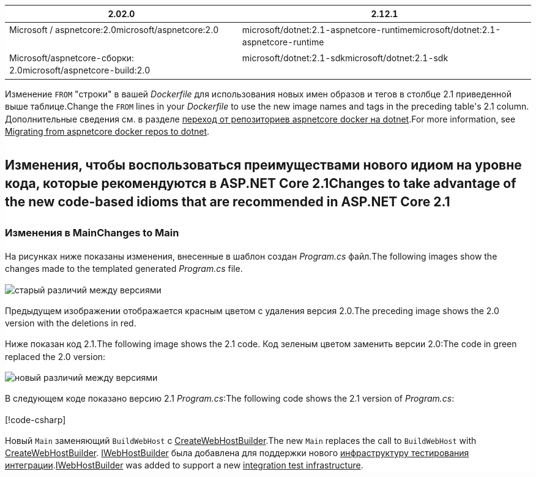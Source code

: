|<span data-ttu-id="7544e-159">2.0</span><span class="sxs-lookup"><span data-stu-id="7544e-159">2.0</span></span>      |<span data-ttu-id="7544e-160">2.1</span><span class="sxs-lookup"><span data-stu-id="7544e-160">2.1</span></span>      |
|---------|---------|
|<span data-ttu-id="7544e-161">Microsoft / aspnetcore:2.0</span><span class="sxs-lookup"><span data-stu-id="7544e-161">microsoft/aspnetcore:2.0</span></span>        |<span data-ttu-id="7544e-162">microsoft/dotnet:2.1-aspnetcore-runtime</span><span class="sxs-lookup"><span data-stu-id="7544e-162">microsoft/dotnet:2.1-aspnetcore-runtime</span></span> |
|<span data-ttu-id="7544e-163">Microsoft/aspnetcore-сборки: 2.0</span><span class="sxs-lookup"><span data-stu-id="7544e-163">microsoft/aspnetcore-build:2.0</span></span>  |<span data-ttu-id="7544e-164">microsoft/dotnet:2.1-sdk</span><span class="sxs-lookup"><span data-stu-id="7544e-164">microsoft/dotnet:2.1-sdk</span></span> |

<span data-ttu-id="7544e-165">Изменение `FROM` "строки" в вашей *Dockerfile* для использования новых имен образов и тегов в столбце 2.1 приведенной выше таблице.</span><span class="sxs-lookup"><span data-stu-id="7544e-165">Change the `FROM` lines in your *Dockerfile* to use the new image names and tags in the preceding table's 2.1 column.</span></span> <span data-ttu-id="7544e-166">Дополнительные сведения см. в разделе [переход от репозиториев aspnetcore docker на dotnet](https://github.com/aspnet/Announcements/issues/298).</span><span class="sxs-lookup"><span data-stu-id="7544e-166">For more information, see [Migrating from aspnetcore docker repos to dotnet](https://github.com/aspnet/Announcements/issues/298).</span></span>

## <a name="changes-to-take-advantage-of-the-new-code-based-idioms-that-are-recommended-in-aspnet-core-21"></a><span data-ttu-id="7544e-167">Изменения, чтобы воспользоваться преимуществами нового идиом на уровне кода, которые рекомендуются в ASP.NET Core 2.1</span><span class="sxs-lookup"><span data-stu-id="7544e-167">Changes to take advantage of the new code-based idioms that are recommended in ASP.NET Core 2.1</span></span>

### <a name="changes-to-main"></a><span data-ttu-id="7544e-168">Изменения в Main</span><span class="sxs-lookup"><span data-stu-id="7544e-168">Changes to Main</span></span>

<span data-ttu-id="7544e-169">На рисунках ниже показаны изменения, внесенные в шаблон создан *Program.cs* файл.</span><span class="sxs-lookup"><span data-stu-id="7544e-169">The following images show the changes made to the templated generated *Program.cs* file.</span></span>

![старый различий между версиями](20_21/_static/main20.png)

<span data-ttu-id="7544e-171">Предыдущем изображении отображается красным цветом с удаления версия 2.0.</span><span class="sxs-lookup"><span data-stu-id="7544e-171">The preceding image shows the 2.0 version with the deletions in red.</span></span>

<span data-ttu-id="7544e-172">Ниже показан код 2.1.</span><span class="sxs-lookup"><span data-stu-id="7544e-172">The following image shows the 2.1 code.</span></span> <span data-ttu-id="7544e-173">Код зеленым цветом заменить версии 2.0:</span><span class="sxs-lookup"><span data-stu-id="7544e-173">The code in green replaced the 2.0 version:</span></span>

![новый различий между версиями](20_21/_static/main21.png)

<span data-ttu-id="7544e-175">В следующем коде показано версию 2.1 *Program.cs*:</span><span class="sxs-lookup"><span data-stu-id="7544e-175">The following code shows the 2.1 version of *Program.cs*:</span></span>

[!code-csharp[](20_21/sample/Program.cs?name=snippet)]

<span data-ttu-id="7544e-176">Новый `Main` заменяющий `BuildWebHost` с [CreateWebHostBuilder](/dotnet/api/microsoft.aspnetcore.mvc.testing.webapplicationfactory-1.createwebhostbuilder).</span><span class="sxs-lookup"><span data-stu-id="7544e-176">The new `Main` replaces the call to `BuildWebHost` with [CreateWebHostBuilder](/dotnet/api/microsoft.aspnetcore.mvc.testing.webapplicationfactory-1.createwebhostbuilder).</span></span> <span data-ttu-id="7544e-177">[IWebHostBuilder](/dotnet/api/microsoft.aspnetcore.hosting.iwebhostbuilder) была добавлена для поддержки нового [инфраструктуру тестирования интеграции](xref:test/integration-tests).</span><span class="sxs-lookup"><span data-stu-id="7544e-177">[IWebHostBuilder](/dotnet/api/microsoft.aspnetcore.hosting.iwebhostbuilder) was added to support a new [integration test infrastructure](xref:test/integration-tests).</span></span>
